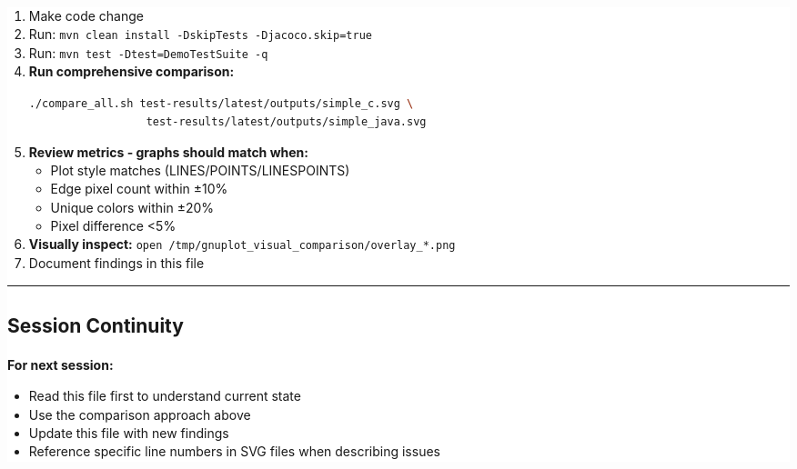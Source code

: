 1. Make code change
2. Run: `mvn clean install -DskipTests -Djacoco.skip=true`
3. Run: `mvn test -Dtest=DemoTestSuite -q`
4. **Run comprehensive comparison:**
   ```bash
   ./compare_all.sh test-results/latest/outputs/simple_c.svg \
                     test-results/latest/outputs/simple_java.svg
   ```
5. **Review metrics - graphs should match when:**
   - Plot style matches (LINES/POINTS/LINESPOINTS)
   - Edge pixel count within ±10%
   - Unique colors within ±20%
   - Pixel difference <5%
6. **Visually inspect:** `open /tmp/gnuplot_visual_comparison/overlay_*.png`
7. Document findings in this file

---

## Session Continuity

**For next session:**
- Read this file first to understand current state
- Use the comparison approach above
- Update this file with new findings
- Reference specific line numbers in SVG files when describing issues
